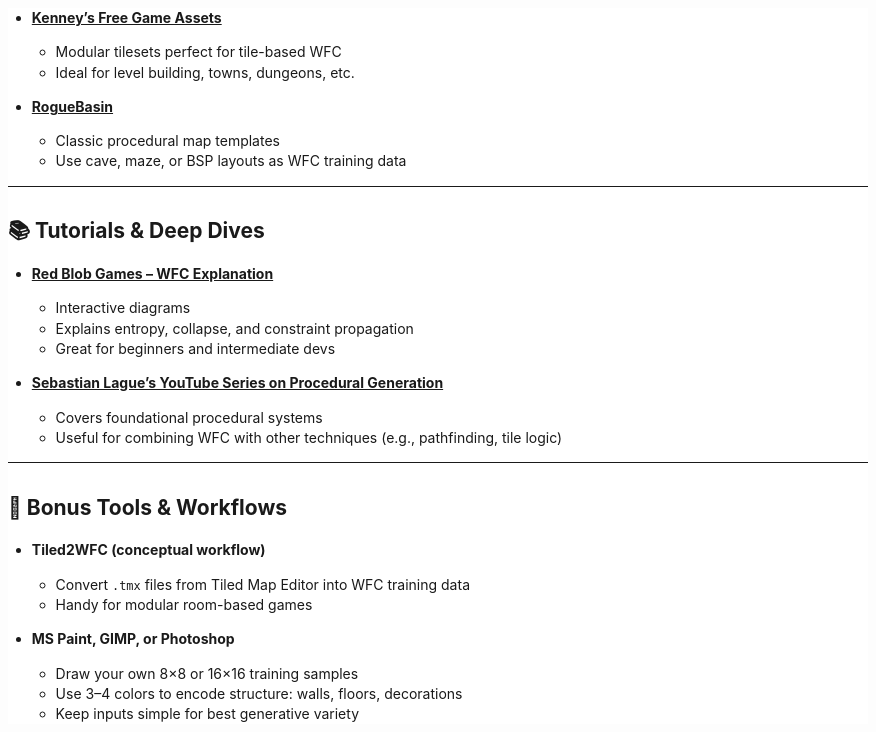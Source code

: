 - **[Kenney’s Free Game Assets](https://kenney.nl/assets)**  
  - Modular tilesets perfect for tile-based WFC  
  - Ideal for level building, towns, dungeons, etc.

- **[RogueBasin](https://roguebasin.com/index.php?title=Main_Page)**  
  - Classic procedural map templates  
  - Use cave, maze, or BSP layouts as WFC training data

---

## 📚 Tutorials & Deep Dives

- **[Red Blob Games – WFC Explanation](https://www.redblobgames.com/articles/constraints/wave-function-collapse.html)**  
  - Interactive diagrams  
  - Explains entropy, collapse, and constraint propagation  
  - Great for beginners and intermediate devs

- **[Sebastian Lague’s YouTube Series on Procedural Generation](https://www.youtube.com/playlist?list=PLFt_AvWsXl0eZgMK_DT5_biRkWXftAOf9)**  
  - Covers foundational procedural systems  
  - Useful for combining WFC with other techniques (e.g., pathfinding, tile logic)

---

## 🧪 Bonus Tools & Workflows

- **Tiled2WFC (conceptual workflow)**  
  - Convert `.tmx` files from Tiled Map Editor into WFC training data  
  - Handy for modular room-based games

- **MS Paint, GIMP, or Photoshop**  
  - Draw your own 8×8 or 16×16 training samples  
  - Use 3–4 colors to encode structure: walls, floors, decorations  
  - Keep inputs simple for best generative variety